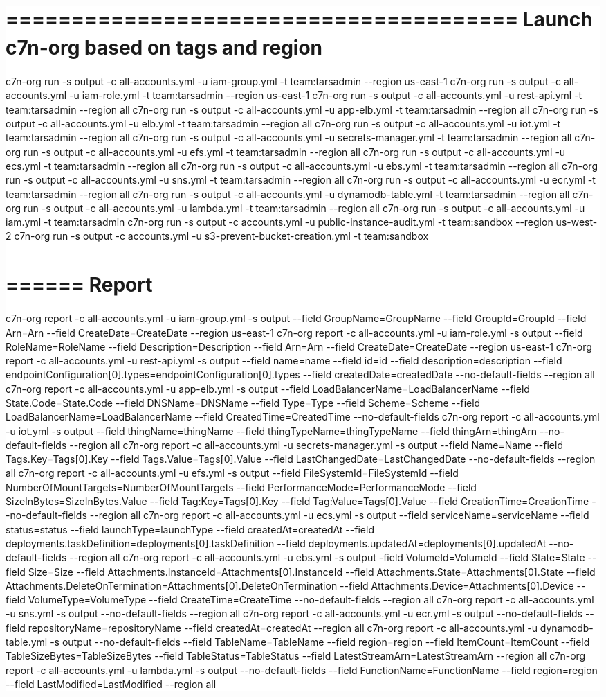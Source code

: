 =======================================
Launch c7n-org based on tags and region
=======================================
c7n-org run -s output -c all-accounts.yml -u iam-group.yml -t team:tarsadmin --region us-east-1 
c7n-org run -s output -c all-accounts.yml -u iam-role.yml -t team:tarsadmin  --region us-east-1
c7n-org run -s output -c all-accounts.yml -u rest-api.yml -t team:tarsadmin --region all
c7n-org run -s output -c all-accounts.yml -u app-elb.yml -t team:tarsadmin --region all
c7n-org run -s output -c all-accounts.yml -u elb.yml -t team:tarsadmin --region all
c7n-org run -s output -c all-accounts.yml -u iot.yml -t team:tarsadmin --region all
c7n-org run -s output -c all-accounts.yml -u secrets-manager.yml -t team:tarsadmin --region all
c7n-org run -s output -c all-accounts.yml -u efs.yml -t team:tarsadmin --region all
c7n-org run -s output -c all-accounts.yml -u ecs.yml -t team:tarsadmin --region all
c7n-org run -s output -c all-accounts.yml -u ebs.yml -t team:tarsadmin --region all
c7n-org run -s output -c all-accounts.yml -u sns.yml -t team:tarsadmin --region all
c7n-org run -s output -c all-accounts.yml -u ecr.yml -t team:tarsadmin --region all
c7n-org run -s output -c all-accounts.yml -u dynamodb-table.yml -t team:tarsadmin --region all
c7n-org run -s output -c all-accounts.yml -u lambda.yml -t team:tarsadmin --region all
c7n-org run -s output -c all-accounts.yml -u iam.yml -t team:tarsadmin
c7n-org run -s output -c accounts.yml -u public-instance-audit.yml -t team:sandbox --region us-west-2
c7n-org run -s output -c accounts.yml -u s3-prevent-bucket-creation.yml -t team:sandbox 

======
Report
======
c7n-org report -c all-accounts.yml -u iam-group.yml -s output --field GroupName=GroupName --field GroupId=GroupId --field Arn=Arn --field CreateDate=CreateDate --region us-east-1
c7n-org report -c all-accounts.yml -u iam-role.yml -s output --field RoleName=RoleName --field Description=Description --field Arn=Arn --field CreateDate=CreateDate --region us-east-1
c7n-org report -c all-accounts.yml -u rest-api.yml -s output --field name=name --field id=id --field description=description --field endpointConfiguration[0].types=endpointConfiguration[0].types --field createdDate=createdDate --no-default-fields --region all
c7n-org report -c all-accounts.yml -u app-elb.yml -s output --field LoadBalancerName=LoadBalancerName --field State.Code=State.Code --field DNSName=DNSName --field Type=Type --field Scheme=Scheme --field LoadBalancerName=LoadBalancerName --field CreatedTime=CreatedTime --no-default-fields
c7n-org report -c all-accounts.yml -u iot.yml -s output --field thingName=thingName --field thingTypeName=thingTypeName --field thingArn=thingArn --no-default-fields --region all
c7n-org report -c all-accounts.yml -u secrets-manager.yml -s output --field Name=Name --field Tags.Key=Tags[0].Key --field Tags.Value=Tags[0].Value --field LastChangedDate=LastChangedDate --no-default-fields --region all
c7n-org report -c all-accounts.yml -u efs.yml -s output --field FileSystemId=FileSystemId --field NumberOfMountTargets=NumberOfMountTargets --field PerformanceMode=PerformanceMode --field SizeInBytes=SizeInBytes.Value --field Tag:Key=Tags[0].Key --field Tag:Value=Tags[0].Value --field CreationTime=CreationTime --no-default-fields --region all
c7n-org report -c all-accounts.yml -u ecs.yml -s output --field serviceName=serviceName --field status=status --field launchType=launchType --field createdAt=createdAt --field deployments.taskDefinition=deployments[0].taskDefinition --field deployments.updatedAt=deployments[0].updatedAt --no-default-fields --region all
c7n-org report -c all-accounts.yml -u ebs.yml -s output -field VolumeId=VolumeId --field State=State --field Size=Size --field Attachments.InstanceId=Attachments[0].InstanceId --field Attachments.State=Attachments[0].State --field Attachments.DeleteOnTermination=Attachments[0].DeleteOnTermination --field Attachments.Device=Attachments[0].Device --field VolumeType=VolumeType --field CreateTime=CreateTime --no-default-fields --region all
c7n-org report -c all-accounts.yml -u sns.yml -s output --no-default-fields --region all
c7n-org report -c all-accounts.yml -u ecr.yml -s output --no-default-fields --field repositoryName=repositoryName --field createdAt=createdAt --region all
c7n-org report -c all-accounts.yml -u dynamodb-table.yml -s output --no-default-fields --field TableName=TableName --field region=region --field ItemCount=ItemCount --field TableSizeBytes=TableSizeBytes --field TableStatus=TableStatus --field LatestStreamArn=LatestStreamArn --region all
c7n-org report -c all-accounts.yml -u lambda.yml -s output --no-default-fields --field FunctionName=FunctionName --field region=region --field LastModified=LastModified --region all
